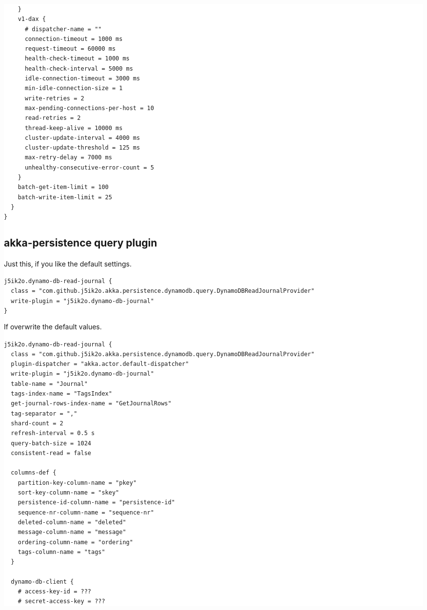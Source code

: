 ```hocon
    }
    v1-dax {
      # dispatcher-name = ""
      connection-timeout = 1000 ms
      request-timeout = 60000 ms
      health-check-timeout = 1000 ms
      health-check-interval = 5000 ms
      idle-connection-timeout = 3000 ms
      min-idle-connection-size = 1
      write-retries = 2
      max-pending-connections-per-host = 10
      read-retries = 2
      thread-keep-alive = 10000 ms
      cluster-update-interval = 4000 ms
      cluster-update-threshold = 125 ms
      max-retry-delay = 7000 ms
      unhealthy-consecutive-error-count = 5
    } 
    batch-get-item-limit = 100
    batch-write-item-limit = 25
  }
}
```

## akka-persistence query plugin

Just this, if you like the default settings.

```hocon
j5ik2o.dynamo-db-read-journal {
  class = "com.github.j5ik2o.akka.persistence.dynamodb.query.DynamoDBReadJournalProvider"
  write-plugin = "j5ik2o.dynamo-db-journal"
}
```

If overwrite the default values.

```hocon
j5ik2o.dynamo-db-read-journal {
  class = "com.github.j5ik2o.akka.persistence.dynamodb.query.DynamoDBReadJournalProvider"
  plugin-dispatcher = "akka.actor.default-dispatcher"
  write-plugin = "j5ik2o.dynamo-db-journal"
  table-name = "Journal"
  tags-index-name = "TagsIndex"
  get-journal-rows-index-name = "GetJournalRows"
  tag-separator = ","
  shard-count = 2
  refresh-interval = 0.5 s
  query-batch-size = 1024
  consistent-read = false
  
  columns-def {
    partition-key-column-name = "pkey"
    sort-key-column-name = "skey"
    persistence-id-column-name = "persistence-id"
    sequence-nr-column-name = "sequence-nr"
    deleted-column-name = "deleted"
    message-column-name = "message"
    ordering-column-name = "ordering"
    tags-column-name = "tags"
  }

  dynamo-db-client {
    # access-key-id = ???
    # secret-access-key = ???
```